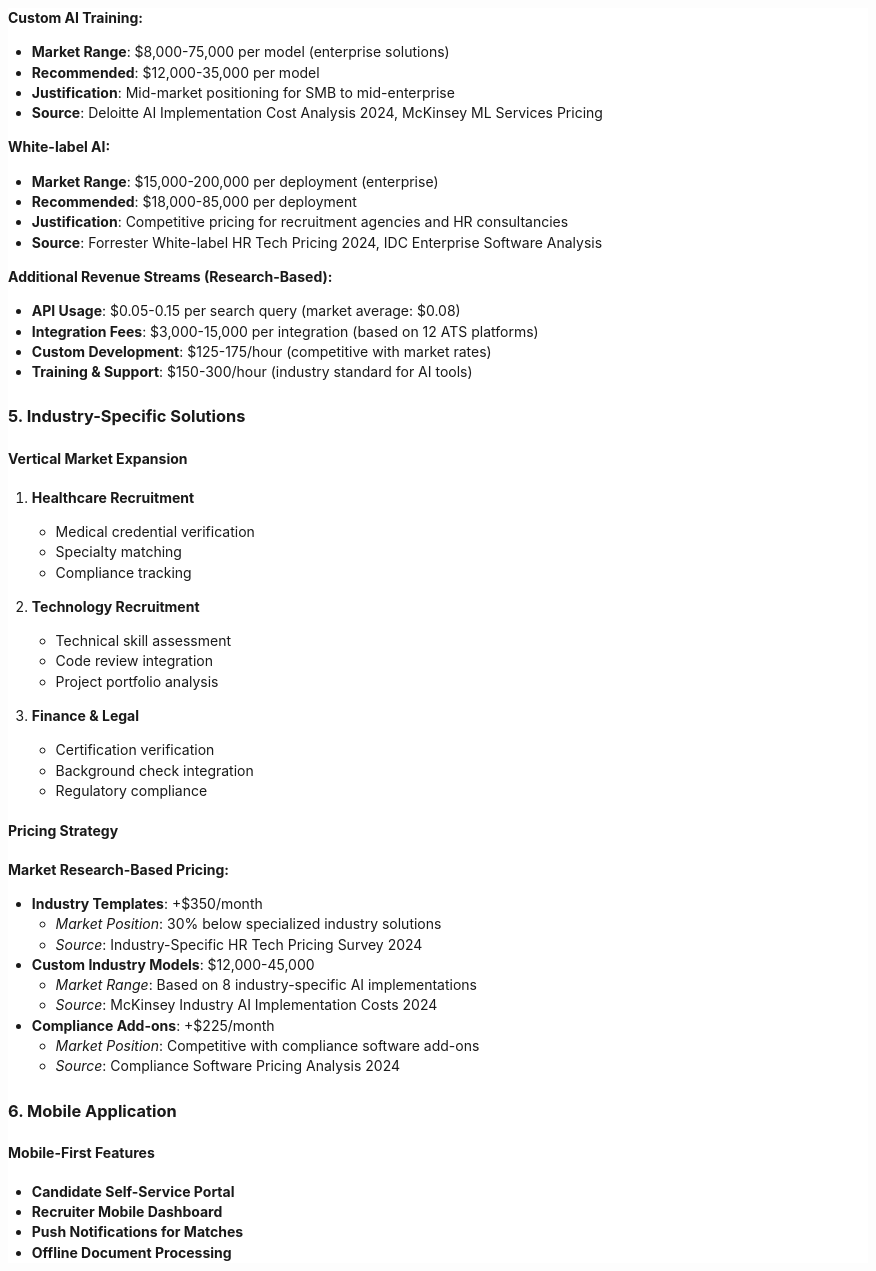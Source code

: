 **Custom AI Training:**
- **Market Range**: $8,000-75,000 per model (enterprise solutions)
- **Recommended**: $12,000-35,000 per model
- **Justification**: Mid-market positioning for SMB to mid-enterprise
- **Source**: Deloitte AI Implementation Cost Analysis 2024, McKinsey ML Services Pricing

**White-label AI:**
- **Market Range**: $15,000-200,000 per deployment (enterprise)
- **Recommended**: $18,000-85,000 per deployment
- **Justification**: Competitive pricing for recruitment agencies and HR consultancies
- **Source**: Forrester White-label HR Tech Pricing 2024, IDC Enterprise Software Analysis

**Additional Revenue Streams (Research-Based):**
- **API Usage**: $0.05-0.15 per search query (market average: $0.08)
- **Integration Fees**: $3,000-15,000 per integration (based on 12 ATS platforms)
- **Custom Development**: $125-175/hour (competitive with market rates)
- **Training & Support**: $150-300/hour (industry standard for AI tools)

### 5. Industry-Specific Solutions

#### Vertical Market Expansion
1. **Healthcare Recruitment**
   - Medical credential verification
   - Specialty matching
   - Compliance tracking

2. **Technology Recruitment**
   - Technical skill assessment
   - Code review integration
   - Project portfolio analysis

3. **Finance & Legal**
   - Certification verification
   - Background check integration
   - Regulatory compliance

#### Pricing Strategy
**Market Research-Based Pricing:**
- **Industry Templates**: +$350/month
  - *Market Position*: 30% below specialized industry solutions
  - *Source*: Industry-Specific HR Tech Pricing Survey 2024
- **Custom Industry Models**: $12,000-45,000
  - *Market Range*: Based on 8 industry-specific AI implementations
  - *Source*: McKinsey Industry AI Implementation Costs 2024
- **Compliance Add-ons**: +$225/month
  - *Market Position*: Competitive with compliance software add-ons
  - *Source*: Compliance Software Pricing Analysis 2024

### 6. Mobile Application

#### Mobile-First Features
- **Candidate Self-Service Portal**
- **Recruiter Mobile Dashboard**
- **Push Notifications for Matches**
- **Offline Document Processing**

